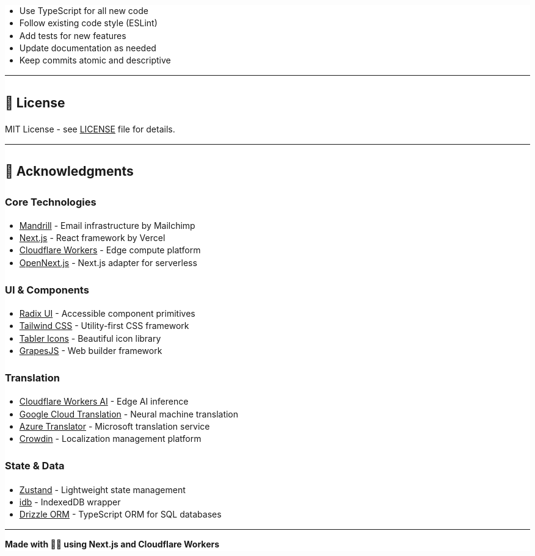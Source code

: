 - Use TypeScript for all new code
- Follow existing code style (ESLint)
- Add tests for new features
- Update documentation as needed
- Keep commits atomic and descriptive

---

## 📄 License

MIT License - see [LICENSE](LICENSE) file for details.

---

## 🙏 Acknowledgments

### Core Technologies
- [Mandrill](https://mandrillapp.com/) - Email infrastructure by Mailchimp
- [Next.js](https://nextjs.org/) - React framework by Vercel
- [Cloudflare Workers](https://workers.cloudflare.com/) - Edge compute platform
- [OpenNext.js](https://opennext.js.org/) - Next.js adapter for serverless

### UI & Components
- [Radix UI](https://www.radix-ui.com/) - Accessible component primitives
- [Tailwind CSS](https://tailwindcss.com/) - Utility-first CSS framework
- [Tabler Icons](https://tabler-icons.io/) - Beautiful icon library
- [GrapesJS](https://grapesjs.com/) - Web builder framework

### Translation
- [Cloudflare Workers AI](https://ai.cloudflare.com/) - Edge AI inference
- [Google Cloud Translation](https://cloud.google.com/translate) - Neural machine translation
- [Azure Translator](https://azure.microsoft.com/en-us/services/cognitive-services/translator/) - Microsoft translation service
- [Crowdin](https://crowdin.com/) - Localization management platform

### State & Data
- [Zustand](https://zustand-demo.pmnd.rs/) - Lightweight state management
- [idb](https://github.com/jakearchibald/idb) - IndexedDB wrapper
- [Drizzle ORM](https://orm.drizzle.team/) - TypeScript ORM for SQL databases

---

**Made with 💙💛 using Next.js and Cloudflare Workers**
